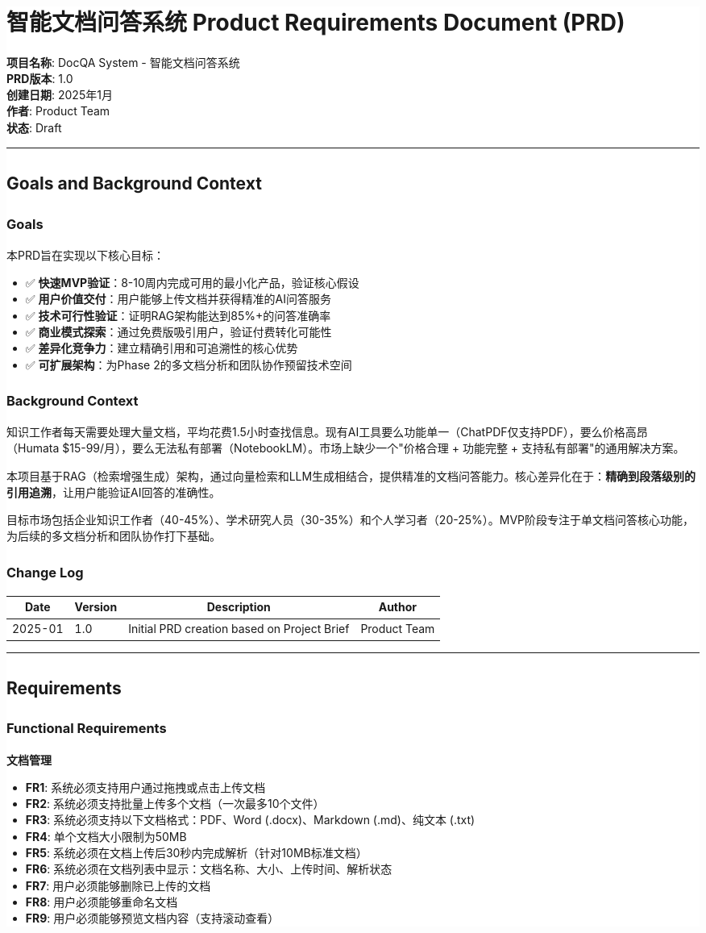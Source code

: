 # 智能文档问答系统 Product Requirements Document (PRD)

**项目名称**: DocQA System - 智能文档问答系统  
**PRD版本**: 1.0  
**创建日期**: 2025年1月  
**作者**: Product Team  
**状态**: Draft  

---

## Goals and Background Context

### Goals

本PRD旨在实现以下核心目标：

- ✅ **快速MVP验证**：8-10周内完成可用的最小化产品，验证核心假设
- ✅ **用户价值交付**：用户能够上传文档并获得精准的AI问答服务
- ✅ **技术可行性验证**：证明RAG架构能达到85%+的问答准确率
- ✅ **商业模式探索**：通过免费版吸引用户，验证付费转化可能性
- ✅ **差异化竞争力**：建立精确引用和可追溯性的核心优势
- ✅ **可扩展架构**：为Phase 2的多文档分析和团队协作预留技术空间

### Background Context

知识工作者每天需要处理大量文档，平均花费1.5小时查找信息。现有AI工具要么功能单一（ChatPDF仅支持PDF），要么价格高昂（Humata $15-99/月），要么无法私有部署（NotebookLM）。市场上缺少一个"价格合理 + 功能完整 + 支持私有部署"的通用解决方案。

本项目基于RAG（检索增强生成）架构，通过向量检索和LLM生成相结合，提供精准的文档问答能力。核心差异化在于：**精确到段落级别的引用追溯**，让用户能验证AI回答的准确性。

目标市场包括企业知识工作者（40-45%）、学术研究人员（30-35%）和个人学习者（20-25%）。MVP阶段专注于单文档问答核心功能，为后续的多文档分析和团队协作打下基础。

### Change Log

| Date | Version | Description | Author |
|------|---------|-------------|--------|
| 2025-01 | 1.0 | Initial PRD creation based on Project Brief | Product Team |

---

## Requirements

### Functional Requirements

**文档管理**

- **FR1**: 系统必须支持用户通过拖拽或点击上传文档
- **FR2**: 系统必须支持批量上传多个文档（一次最多10个文件）
- **FR3**: 系统必须支持以下文档格式：PDF、Word (.docx)、Markdown (.md)、纯文本 (.txt)
- **FR4**: 单个文档大小限制为50MB
- **FR5**: 系统必须在文档上传后30秒内完成解析（针对10MB标准文档）
- **FR6**: 系统必须在文档列表中显示：文档名称、大小、上传时间、解析状态
- **FR7**: 用户必须能够删除已上传的文档
- **FR8**: 用户必须能够重命名文档
- **FR9**: 用户必须能够预览文档内容（支持滚动查看）
